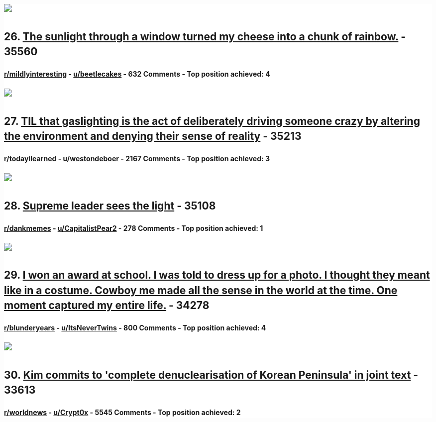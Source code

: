 <a href="https://i.imgur.com/fsXEVEC.gifv"><img src="https://b.thumbs.redditmedia.com/je-v8riKlkjETA_VqM9jx4TLshtxWloXMK-FX7yEWRg.jpg"></img></a>

## 26. [The sunlight through a window turned my cheese into a chunk of rainbow.](http://reddit.com/r/mildlyinteresting/comments/8qfwh3/the_sunlight_through_a_window_turned_my_cheese/) - 35560
#### [r/mildlyinteresting](http://reddit.com/r/mildlyinteresting) - [u/beetlecakes](http://reddit.com/u/beetlecakes) - 632 Comments - Top position achieved: 4

<a href="https://i.redd.it/pftuiu5hth311.jpg"><img src="https://a.thumbs.redditmedia.com/qSlI0vxTWYRtmtw1FgdmJ6vDztjznmGNgJuMBC0dj10.jpg"></img></a>

## 27. [TIL that gaslighting is the act of deliberately driving someone crazy by altering the environment and denying their sense of reality](http://reddit.com/r/todayilearned/comments/8qkmg2/til_that_gaslighting_is_the_act_of_deliberately/) - 35213
#### [r/todayilearned](http://reddit.com/r/todayilearned) - [u/westondeboer](http://reddit.com/u/westondeboer) - 2167 Comments - Top position achieved: 3

<a href="https://en.wikipedia.org/wiki/Gaslighting"><img src="https://a.thumbs.redditmedia.com/tkXY-taIQoW4vkh3t3N92_kuxpAs3oRy7aMa-X0Dk94.jpg"></img></a>

## 28. [Supreme leader sees the light](http://reddit.com/r/dankmemes/comments/8qi1pt/supreme_leader_sees_the_light/) - 35108
#### [r/dankmemes](http://reddit.com/r/dankmemes) - [u/CapitalistPear2](http://reddit.com/u/CapitalistPear2) - 278 Comments - Top position achieved: 1

<a href="https://i.redd.it/xswhnok0yj311.jpg"><img src="https://b.thumbs.redditmedia.com/cON9wrlufk2gCBzXmQk-WpJ0uHJgps-O1ul3n7i5XpE.jpg"></img></a>

## 29. [I won an award at school. I was told to dress up for a photo. I thought they meant like in a costume. Cowboy me made all the sense in the world at the time. One moment captured my entire life.](http://reddit.com/r/blunderyears/comments/8qjafx/i_won_an_award_at_school_i_was_told_to_dress_up/) - 34278
#### [r/blunderyears](http://reddit.com/r/blunderyears) - [u/ItsNeverTwins](http://reddit.com/u/ItsNeverTwins) - 800 Comments - Top position achieved: 4

<a href="https://i.redd.it/t43bhoptwk311.jpg"><img src="https://b.thumbs.redditmedia.com/gC5y5JDBZWRMG-72h-o4zCFBuO7qMjHaJlnnCCZ2tME.jpg"></img></a>

## 30. [Kim commits to 'complete denuclearisation of Korean Peninsula' in joint text](http://reddit.com/r/worldnews/comments/8qgs14/kim_commits_to_complete_denuclearisation_of/) - 33613
#### [r/worldnews](http://reddit.com/r/worldnews) - [u/Crypt0x](http://reddit.com/u/Crypt0x) - 5545 Comments - Top position achieved: 2
